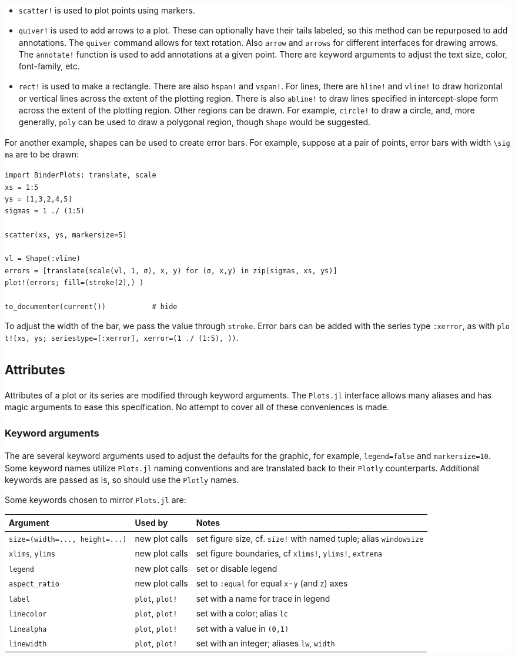 * `scatter!` is used to plot points using markers.

* `quiver!` is used to add arrows to a plot. These can optionally have their tails labeled, so this method can be repurposed to add annotations.  The `quiver` command allows for text rotation. Also `arrow` and `arrows` for different interfaces for drawing arrows. The `annotate!` function is used to add annotations at a given point. There are keyword arguments to adjust the text size, color, font-family, etc.

* `rect!` is used to make a rectangle. There are also `hspan!` and `vspan!`. For lines, there are `hline!` and `vline!` to draw horizontal or vertical lines across the extent of the plotting region. There is also `abline!` to draw lines specified in intercept-slope form across the extent of the plotting region. Other regions can be drawn. For example, `circle!` to draw a circle, and, more generally, `poly` can be used to draw a polygonal region, though `Shape` would be suggested.


For another example, shapes can be used to create error bars. For example, suppose at a pair of points, error bars with width ``\sigma`` are to be drawn:

```@example lite
import BinderPlots: translate, scale
xs = 1:5
ys = [1,3,2,4,5]
sigmas = 1 ./ (1:5)

scatter(xs, ys, markersize=5)

vl = Shape(:vline)
errors = [translate(scale(vl, 1, σ), x, y) for (σ, x,y) in zip(sigmas, xs, ys)]
plot!(errors; fill=(stroke(2),) )

to_documenter(current())           # hide
```

To adjust the width of the bar, we pass the value through `stroke`. Error bars can be added with the series type `:xerror`, as with `plot!(xs, ys; seriestype=[:xerror], xerror=(1 ./ (1:5), ))`.

## Attributes

Attributes of a plot or its series are modified through keyword arguments. The `Plots.jl` interface allows many aliases and has magic arguments to ease this specification. No attempt to cover all of these conveniences is made.

### Keyword arguments

The are several keyword arguments used to adjust the defaults for the graphic, for example, `legend=false` and `markersize=10`. Some keyword names utilize `Plots.jl` naming conventions and are translated back to their `Plotly` counterparts. Additional keywords are passed as is, so should use the `Plotly` names.

Some keywords chosen to mirror `Plots.jl` are:

| Argument | Used by | Notes |
|:---------|:--------|:------|
| `size=(width=..., height=...)` | new plot calls | set figure size, cf. `size!` with named tuple; alias `windowsize` |
| `xlims`, `ylims`  | new plot calls | set figure boundaries, cf `xlims!`, `ylims!`, `extrema` |
| `legend`          | new plot calls | set or disable legend |
|`aspect_ratio`     | new plot calls | set to `:equal` for equal `x`-`y` (and `z`) axes |
|`label`	    	| `plot`, `plot!`| set with a name for trace in legend |
|`linecolor`		| `plot`, `plot!`| set with a color; alias `lc` |
|`linealpha`		| `plot`, `plot!`| set with a value in `(0,1)` |
|`linewidth`		| `plot`, `plot!`| set with an integer; aliases `lw`, `width` |